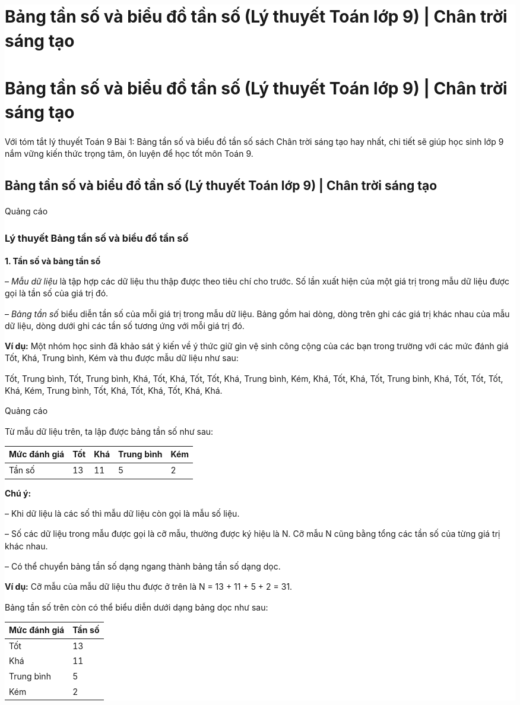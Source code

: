 # Bảng tần số và biểu đồ tần số (Lý thuyết Toán lớp 9) | Chân trời sáng tạo

# Bảng tần số và biểu đồ tần số (Lý thuyết Toán lớp 9) | Chân trời sáng tạo

Với tóm tắt lý thuyết Toán 9 Bài 1: Bảng tần số và biểu đồ tần số sách Chân trời sáng tạo hay nhất, chi tiết sẽ giúp học sinh lớp 9 nắm vững kiến thức trọng tâm, ôn luyện để học tốt môn Toán 9.

## Bảng tần số và biểu đồ tần số (Lý thuyết Toán lớp 9) | Chân trời sáng tạo

Quảng cáo

### **Lý thuyết Bảng tần số và biểu đồ tần số**

**1\. Tần số và bảng tần số**

– _Mẫu dữ liệu_ là tập hợp các dữ liệu thu thập được theo tiêu chí cho trước. Số lần xuất hiện của một giá trị trong mẫu dữ liệu được gọi là tần số của giá trị đó.

– _Bảng tần số_ biểu diễn tần số của mỗi giá trị trong mẫu dữ liệu. Bảng gồm hai dòng, dòng trên ghi các giá trị khác nhau của mẫu dữ liệu, dòng dưới ghi các tần số tương ứng với mỗi giá trị đó.

**Ví dụ:** Một nhóm học sinh đã khảo sát ý kiến về ý thức giữ gìn vệ sinh công cộng của các bạn trong trường với các mức đánh giá Tốt, Khá, Trung bình, Kém và thu được mẫu dữ liệu như sau:

Tốt, Trung bình, Tốt, Trung bình, Khá, Tốt, Khá, Tốt, Tốt, Khá, Trung bình, Kém, Khá, Tốt, Khá, Tốt, Trung bình, Khá, Tốt, Tốt, Tốt, Khá, Kém, Trung bình, Tốt, Khá, Tốt, Khá, Tốt, Khá, Khá.

Quảng cáo

Từ mẫu dữ liệu trên, ta lập được bảng tần số như sau:

Mức đánh giá |  Tốt |  Khá |  Trung bình |  Kém  
---|---|---|---|---  
Tần số |  13 |  11 |  5 |  2  
  
**Chú ý:**

– Khi dữ liệu là các số thì mẫu dữ liệu còn gọi là mẫu số liệu.

– Số các dữ liệu trong mẫu được gọi là cỡ mẫu, thường được ký hiệu là N. Cỡ mẫu N cũng bằng tổng các tần số của từng giá trị khác nhau.

– Có thể chuyển bảng tần số dạng ngang thành bảng tần số dạng dọc.

**Ví dụ:** Cỡ mẫu của mẫu dữ liệu thu được ở trên là N = 13 + 11 + 5 + 2 = 31.

Bảng tần số trên còn có thể biểu diễn dưới dạng bảng dọc như sau:

Mức đánh giá |  Tần số  
---|---  
Tốt |  13  
Khá |  11  
Trung bình |  5  
Kém |  2  
  